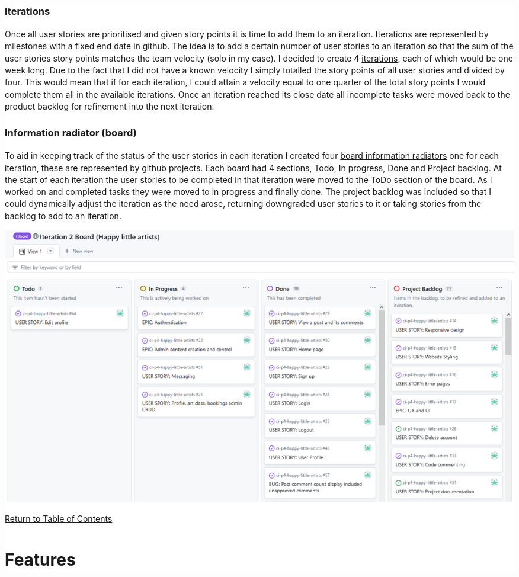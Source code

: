 ### Iterations

Once all user stories are prioritised and given story points it is time to add them to an iteration. Iterations are represented by milestones with a fixed end date in github. The idea is to add a certain number of user stories to an iteration so that the sum of the user stories story points matches the team velocity (solo in my case). I decided to create 4 [iterations](https://github.com/GaryDolan/ci-p4-happy-little-artists/milestones?state=closed), each of which would be one week long. Due to the fact that I did not have a known velocity I simply totalled the story points of all user stories and divided by four. This would mean that if for each iteration, I could attain a velocity equal to one quarter of the total story points I would complete them all in the available iterations. Once an iteration reached its close date all incomplete tasks were moved back to the product backlog for refinement into the next iteration.

### Information radiator (board)

To aid in keeping track of the status of the user stories in each iteration I created four [board information radiators](https://github.com/GaryDolan/ci-p4-happy-little-artists/projects?query=is%3Aclosed) one for each iteration, these are represented by github projects. Each board had 4 sections, Todo, In progress, Done and Project backlog. At the start of each iteration the user stories to be completed in that iteration were moved to the ToDo section of the board. As I worked on and completed tasks they were moved to in progress and finally done. The project backlog was included so that I could dynamically adjust the iteration as the need arose, returning downgraded user stories to it or taking stories from the backlog to add to an iteration.

![Image of project board](/documentation/planning/agile/project-board.png)

[Return to Table of Contents](#table-of-contents)

# Features
